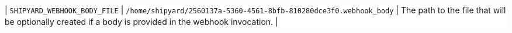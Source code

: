 | `SHIPYARD_WEBHOOK_BODY_FILE` | `/home/shipyard/2560137a-5360-4561-8bfb-810280dce3f0.webhook_body` | The path to the file that will be optionally created if a body is provided in the webhook invocation. |